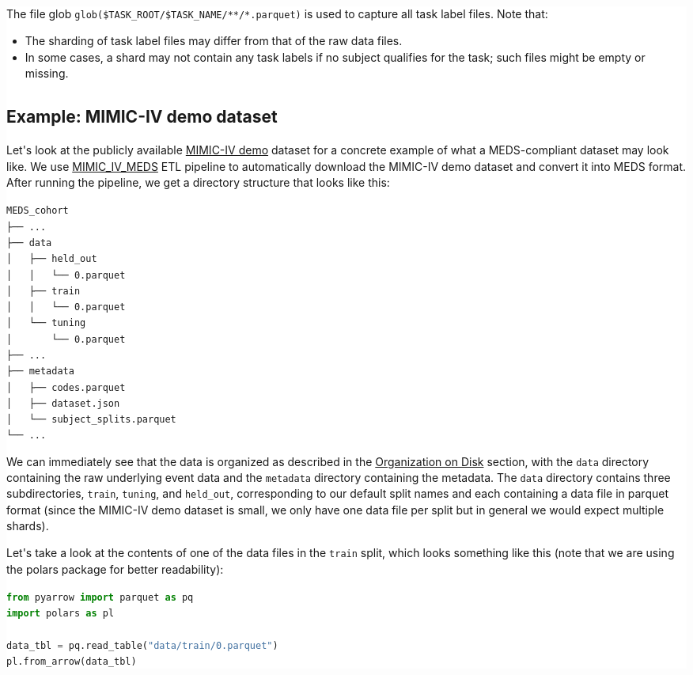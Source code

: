 The file glob `glob($TASK_ROOT/$TASK_NAME/**/*.parquet)` is used to capture all task label files. Note that:

- The sharding of task label files may differ from that of the raw data files.
- In some cases, a shard may not contain any task labels if no subject qualifies for the task; such files might be empty
  or missing.

## Example: MIMIC-IV demo dataset

Let's look at the publicly available [MIMIC-IV demo](https://physionet.org/content/mimic-iv-demo/2.2/) dataset
for a concrete example of what a MEDS-compliant dataset may look like. We
use [MIMIC_IV_MEDS](https://github.com/Medical-Event-Data-Standard/MIMIC_IV_MEDS) ETL pipeline to automatically download
the MIMIC-IV demo dataset and convert it into MEDS format. After running the pipeline, we get a directory structure that
looks like this:

```console
MEDS_cohort
├── ...
├── data
│   ├── held_out
│   │   └── 0.parquet
│   ├── train
│   │   └── 0.parquet
│   └── tuning
│       └── 0.parquet
├── ...
├── metadata
│   ├── codes.parquet
│   ├── dataset.json
│   └── subject_splits.parquet
└── ...
```

We can immediately see that the data is organized as described in the [Organization on Disk](#organization-on-disk)
section, with the `data` directory containing the raw underlying event data and the `metadata` directory containing the
metadata. The `data` directory contains three subdirectories, `train`, `tuning`, and `held_out`, corresponding to our
default split names and each containing a data file in parquet format (since the MIMIC-IV demo dataset is small, we only
have one data file per split but in general we would expect multiple shards).

Let's take a look at the contents of one of the data files in the `train` split, which looks something like this (note
that we are using the polars package for better readability):

```python
from pyarrow import parquet as pq
import polars as pl

data_tbl = pq.read_table("data/train/0.parquet")
pl.from_arrow(data_tbl)
```
